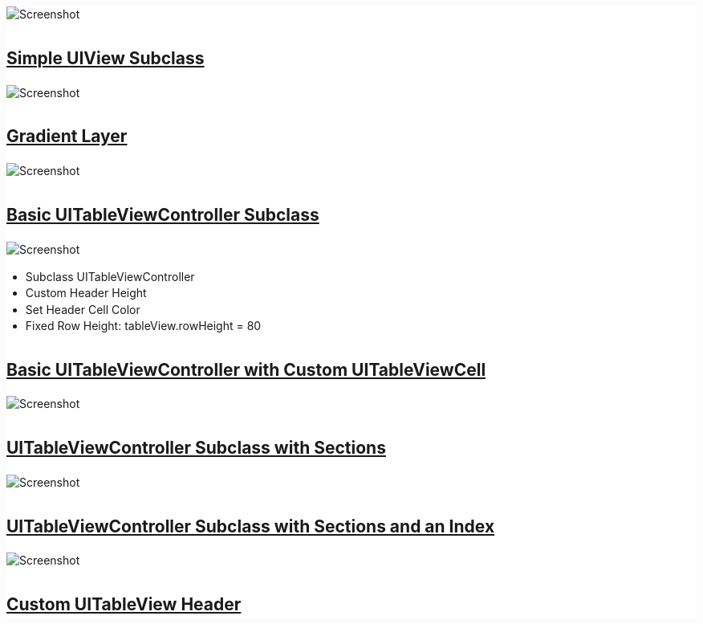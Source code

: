 ![Screenshot](https://github.com/melling/ios_topics/blob/master/AlertControllers/AlertControllers/screenshot-toc.png)

## [Simple UIView Subclass](https://github.com/melling/ios_topics/blob/master/SimpleUIViewSubclass/SimpleUIViewSubclass)

![Screenshot](https://github.com/melling/ios_topics/blob/master/SimpleUIViewSubclass/SimpleUIViewSubclass/screenshot-toc.png)

## [Gradient Layer](https://github.com/melling/ios_topics/blob/master/GradientView/GradientView)

![Screenshot](https://github.com/melling/ios_topics/blob/master/GradientView/GradientView/screenshot-toc.png)

## [Basic UITableViewController Subclass](https://github.com/melling/ios_topics/blob/master/SimpleTableView/SimpleTableView)

![Screenshot](https://github.com/melling/ios_topics/blob/master/SimpleTableView/SimpleTableView/screenshot-toc.png)

+ Subclass UITableViewController
+ Custom Header Height
+ Set Header Cell Color
+ Fixed Row Height: tableView.rowHeight = 80

## [Basic UITableViewController with Custom UITableViewCell](https://github.com/melling/ios_topics/blob/master/TableViewWithCustomCell/TableViewWithCustomCell)

![Screenshot](https://github.com/melling/ios_topics/blob/master/TableViewWithCustomCell/TableViewWithCustomCell/screenshot-toc.png)

## [UITableViewController Subclass with Sections](https://github.com/melling/ios_topics/blob/master/TableViewWithSections/TableViewWithSections)
![Screenshot](https://github.com/melling/ios_topics/blob/master/TableViewWithSections/TableViewWithSections/screenshot-toc.png)

## [UITableViewController Subclass with Sections and an Index](https://github.com/melling/ios_topics/blob/master/TableViewWithIndex/TableViewWithIndex)

![Screenshot](https://github.com/melling/ios_topics/blob/master/TableViewWithIndex/TableViewWithIndex/screenshot-toc.png)

## [Custom UITableView Header](https://github.com/melling/ios_topics/blob/master/CustomTableViewHeaderCell/CustomTableViewHeaderCell)
